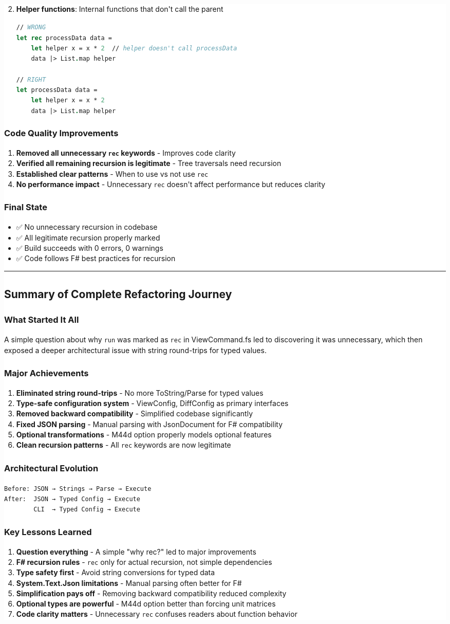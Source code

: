 2. **Helper functions**: Internal functions that don't call the parent
   ```fsharp
   // WRONG
   let rec processData data =
       let helper x = x * 2  // helper doesn't call processData
       data |> List.map helper
   
   // RIGHT
   let processData data =
       let helper x = x * 2
       data |> List.map helper
   ```

### Code Quality Improvements
1. **Removed all unnecessary `rec` keywords** - Improves code clarity
2. **Verified all remaining recursion is legitimate** - Tree traversals need recursion
3. **Established clear patterns** - When to use vs not use `rec`
4. **No performance impact** - Unnecessary `rec` doesn't affect performance but reduces clarity

### Final State
- ✅ No unnecessary recursion in codebase
- ✅ All legitimate recursion properly marked
- ✅ Build succeeds with 0 errors, 0 warnings
- ✅ Code follows F# best practices for recursion

---

## Summary of Complete Refactoring Journey

### What Started It All
A simple question about why `run` was marked as `rec` in ViewCommand.fs led to discovering it was unnecessary, which then exposed a deeper architectural issue with string round-trips for typed values.

### Major Achievements
1. **Eliminated string round-trips** - No more ToString/Parse for typed values
2. **Type-safe configuration system** - ViewConfig, DiffConfig as primary interfaces
3. **Removed backward compatibility** - Simplified codebase significantly
4. **Fixed JSON parsing** - Manual parsing with JsonDocument for F# compatibility
5. **Optional transformations** - M44d option properly models optional features
6. **Clean recursion patterns** - All `rec` keywords are now legitimate

### Architectural Evolution
```
Before: JSON → Strings → Parse → Execute
After:  JSON → Typed Config → Execute
        CLI  → Typed Config → Execute
```

### Key Lessons Learned
1. **Question everything** - A simple "why rec?" led to major improvements
2. **F# recursion rules** - `rec` only for actual recursion, not simple dependencies
3. **Type safety first** - Avoid string conversions for typed data
4. **System.Text.Json limitations** - Manual parsing often better for F#
5. **Simplification pays off** - Removing backward compatibility reduced complexity
6. **Optional types are powerful** - M44d option better than forcing unit matrices
7. **Code clarity matters** - Unnecessary `rec` confuses readers about function behavior

